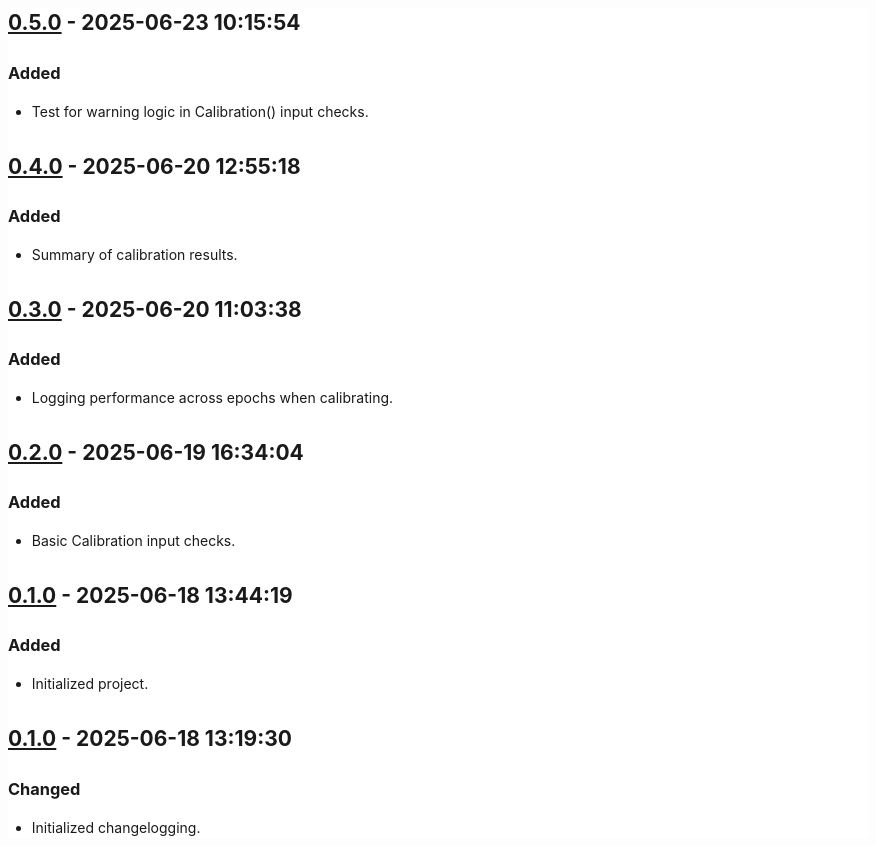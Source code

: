## [0.5.0] - 2025-06-23 10:15:54

### Added

- Test for warning logic in Calibration() input checks.

## [0.4.0] - 2025-06-20 12:55:18

### Added

- Summary of calibration results.

## [0.3.0] - 2025-06-20 11:03:38

### Added

- Logging performance across epochs when calibrating.

## [0.2.0] - 2025-06-19 16:34:04

### Added

- Basic Calibration input checks.

## [0.1.0] - 2025-06-18 13:44:19

### Added

- Initialized project.

## [0.1.0] - 2025-06-18 13:19:30

### Changed

- Initialized changelogging.



[0.19.2]: https://github.com/PolicyEngine/microcalibrate/compare/0.19.1...0.19.2
[0.19.1]: https://github.com/PolicyEngine/microcalibrate/compare/0.19.0...0.19.1
[0.19.0]: https://github.com/PolicyEngine/microcalibrate/compare/0.18.0...0.19.0
[0.18.0]: https://github.com/PolicyEngine/microcalibrate/compare/0.17.0...0.18.0
[0.17.0]: https://github.com/PolicyEngine/microcalibrate/compare/0.16.0...0.17.0
[0.16.0]: https://github.com/PolicyEngine/microcalibrate/compare/0.15.0...0.16.0
[0.15.0]: https://github.com/PolicyEngine/microcalibrate/compare/0.14.1...0.15.0
[0.14.1]: https://github.com/PolicyEngine/microcalibrate/compare/0.14.0...0.14.1
[0.14.0]: https://github.com/PolicyEngine/microcalibrate/compare/0.13.5...0.14.0
[0.13.5]: https://github.com/PolicyEngine/microcalibrate/compare/0.13.4...0.13.5
[0.13.4]: https://github.com/PolicyEngine/microcalibrate/compare/0.13.3...0.13.4
[0.13.3]: https://github.com/PolicyEngine/microcalibrate/compare/0.13.2...0.13.3
[0.13.2]: https://github.com/PolicyEngine/microcalibrate/compare/0.13.1...0.13.2
[0.13.1]: https://github.com/PolicyEngine/microcalibrate/compare/0.13.0...0.13.1
[0.13.0]: https://github.com/PolicyEngine/microcalibrate/compare/0.12.0...0.13.0
[0.12.0]: https://github.com/PolicyEngine/microcalibrate/compare/0.11.0...0.12.0
[0.11.0]: https://github.com/PolicyEngine/microcalibrate/compare/0.10.0...0.11.0
[0.10.0]: https://github.com/PolicyEngine/microcalibrate/compare/0.9.0...0.10.0
[0.9.0]: https://github.com/PolicyEngine/microcalibrate/compare/0.8.0...0.9.0
[0.8.0]: https://github.com/PolicyEngine/microcalibrate/compare/0.7.0...0.8.0
[0.7.0]: https://github.com/PolicyEngine/microcalibrate/compare/0.6.0...0.7.0
[0.6.0]: https://github.com/PolicyEngine/microcalibrate/compare/0.5.0...0.6.0
[0.5.0]: https://github.com/PolicyEngine/microcalibrate/compare/0.4.0...0.5.0
[0.4.0]: https://github.com/PolicyEngine/microcalibrate/compare/0.3.0...0.4.0
[0.3.0]: https://github.com/PolicyEngine/microcalibrate/compare/0.2.0...0.3.0
[0.2.0]: https://github.com/PolicyEngine/microcalibrate/compare/0.1.0...0.2.0
[0.1.0]: https://github.com/PolicyEngine/microcalibrate/compare/0.1.0...0.1.0
